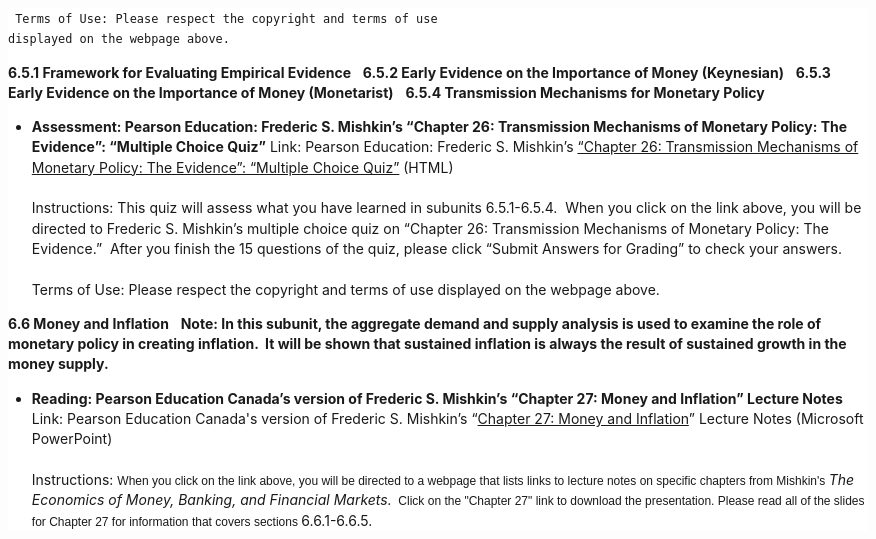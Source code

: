      Terms of Use: Please respect the copyright and terms of use
    displayed on the webpage above.

**6.5.1 Framework for Evaluating Empirical Evidence** <span
id="6.5.1"></span> 
**6.5.2 Early Evidence on the Importance of Money (Keynesian)** <span
id="6.5.2"></span> 
**6.5.3 Early Evidence on the Importance of Money (Monetarist)** <span
id="6.5.3"></span> 
**6.5.4 Transmission Mechanisms for Monetary Policy** <span
id="6.5.4"></span> 
-   **Assessment: Pearson Education: Frederic S. Mishkin’s “Chapter 26:
    Transmission Mechanisms of Monetary Policy: The Evidence”: “Multiple
    Choice Quiz”**
    Link: Pearson Education: Frederic S. Mishkin’s [“Chapter 26:
    Transmission Mechanisms of Monetary Policy: The Evidence”: “Multiple
    Choice
    Quiz”](http://wps.aw.com/aw_mishkin_econmbfm_7/11/2979/762664.cw/index.html)
    (HTML)  
        
     Instructions: This quiz will assess what you have learned in
    subunits 6.5.1-6.5.4.  When you click on the link above, you will be
    directed to Frederic S. Mishkin’s multiple choice quiz on “Chapter
    26: Transmission Mechanisms of Monetary Policy: The Evidence.”
     After you finish the 15 questions of the quiz, please click “Submit
    Answers for Grading” to check your answers.  
        
     Terms of Use: Please respect the copyright and terms of use
    displayed on the webpage above.

**6.6 Money and Inflation** <span id="6.6"></span> 
**Note: In this subunit, the aggregate demand and supply analysis is
used to examine the role of monetary policy in creating inflation.  It
will be shown that sustained inflation is always the result of sustained
growth in the money supply.**

-   **Reading: Pearson Education Canada’s version of Frederic S.
    Mishkin’s “Chapter 27: Money and Inflation” Lecture Notes**
    Link: Pearson Education Canada's version of Frederic S. Mishkin’s
    “[Chapter 27: Money and
    Inflation](http://www.pearsoned.ca/highered/divisions/text/mishkin_2/ppt.html)” Lecture
    Notes (Microsoft PowerPoint)  
        
     Instructions: <span
    style="background-color: white; font-family: Arial; font-size: 9pt; ">When
    you click on the link above, you will be directed to a webpage that
    lists links to lecture notes on specific chapters from
    Mishkin's </span>*The Economics of Money, Banking, and Financial
    Markets.*<span
    style="background-color: white; font-family: Arial; font-size: 9pt; "> 
    Click on the "Chapter 27" link to download the presentation. Please
    read all of the slides for Chapter 27 for information that covers
    sections </span>6.6.1-6.6.5.   
      